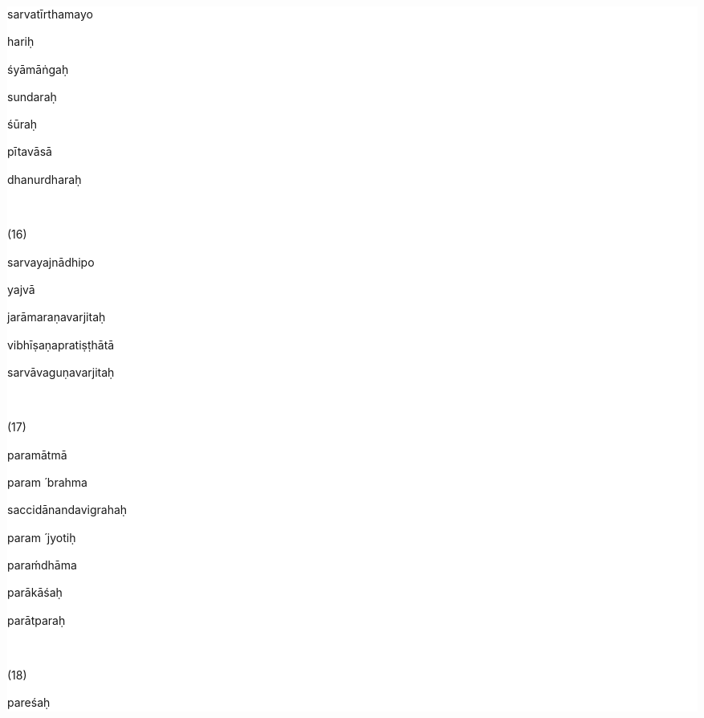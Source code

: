 sarvatīrthamayo
 
hariḥ


śyāmāṅgaḥ
 
sundaraḥ
 
śūraḥ
 
pītavāsā


dhanurdharaḥ


 


(16)


sarvayajnādhipo
 
yajvā
 
jarāmaraṇavarjitaḥ


vibhīṣaṇapratiṣṭhātā
 
sarvāvaguṇavarjitaḥ


 


(17)


paramātmā
 
param
́ 
brahma
 
saccidānandavigrahaḥ


param
́ 
jyotiḥ
 
paraḿdhāma


parākāśaḥ
 
parātparaḥ


 


(18)


pareśaḥ
 